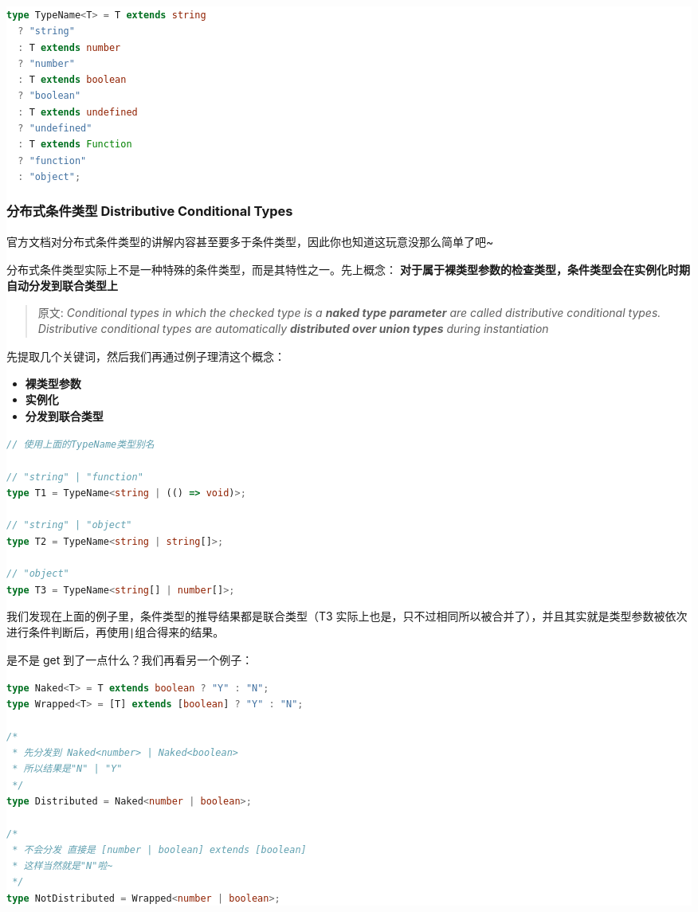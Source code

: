 ```typescript
type TypeName<T> = T extends string
  ? "string"
  : T extends number
  ? "number"
  : T extends boolean
  ? "boolean"
  : T extends undefined
  ? "undefined"
  : T extends Function
  ? "function"
  : "object";
```



### 分布式条件类型 Distributive Conditional Types

官方文档对分布式条件类型的讲解内容甚至要多于条件类型，因此你也知道这玩意没那么简单了吧~ 

分布式条件类型实际上不是一种特殊的条件类型，而是其特性之一。先上概念： **对于属于裸类型参数的检查类型，条件类型会在实例化时期自动分发到联合类型上**

> 原文: _Conditional types in which the checked type is a **naked type parameter** are called distributive conditional types. Distributive conditional types are automatically **distributed over union types** during instantiation_

先提取几个关键词，然后我们再通过例子理清这个概念：

- **裸类型参数**
- **实例化**
- **分发到联合类型**



```typescript
// 使用上面的TypeName类型别名

// "string" | "function"
type T1 = TypeName<string | (() => void)>;

// "string" | "object"
type T2 = TypeName<string | string[]>;

// "object"
type T3 = TypeName<string[] | number[]>;
```

我们发现在上面的例子里，条件类型的推导结果都是联合类型（T3 实际上也是，只不过相同所以被合并了），并且其实就是类型参数被依次进行条件判断后，再使用`|`组合得来的结果。

是不是 get 到了一点什么？我们再看另一个例子：

```typescript
type Naked<T> = T extends boolean ? "Y" : "N";
type Wrapped<T> = [T] extends [boolean] ? "Y" : "N";

/*
 * 先分发到 Naked<number> | Naked<boolean>
 * 所以结果是"N" | "Y"
 */
type Distributed = Naked<number | boolean>;

/*
 * 不会分发 直接是 [number | boolean] extends [boolean]
 * 这样当然就是"N"啦~
 */
type NotDistributed = Wrapped<number | boolean>;
```


  [keys: string]: string;
  [K in keyof T]: string;
  [K in keyof T]: T[K];
  [P in K]: T[P];
  [P in K]: T;
